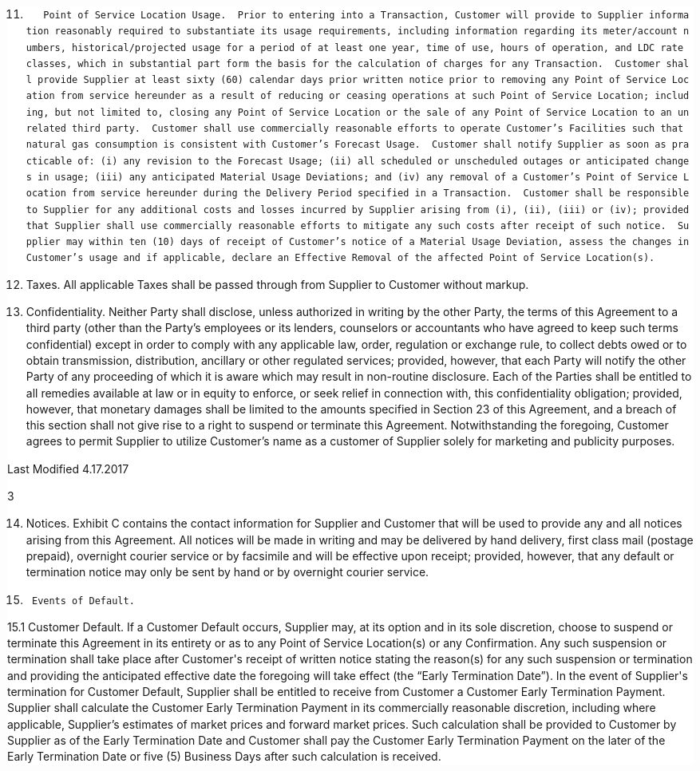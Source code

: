11.        Point of Service Location Usage.  Prior to entering into a Transaction, Customer will provide to Supplier information reasonably required to substantiate its usage requirements, including information regarding its meter/account numbers, historical/projected usage for a period of at least one year, time of use, hours of operation, and LDC rate classes, which in substantial part form the basis for the calculation of charges for any Transaction.  Customer shall provide Supplier at least sixty (60) calendar days prior written notice prior to removing any Point of Service Location from service hereunder as a result of reducing or ceasing operations at such Point of Service Location; including, but not limited to, closing any Point of Service Location or the sale of any Point of Service Location to an unrelated third party.  Customer shall use commercially reasonable efforts to operate Customer’s Facilities such that natural gas consumption is consistent with Customer’s Forecast Usage.  Customer shall notify Supplier as soon as practicable of: (i) any revision to the Forecast Usage; (ii) all scheduled or unscheduled outages or anticipated changes in usage; (iii) any anticipated Material Usage Deviations; and (iv) any removal of a Customer’s Point of Service Location from service hereunder during the Delivery Period specified in a Transaction.  Customer shall be responsible to Supplier for any additional costs and losses incurred by Supplier arising from (i), (ii), (iii) or (iv); provided that Supplier shall use commercially reasonable efforts to mitigate any such costs after receipt of such notice.  Supplier may within ten (10) days of receipt of Customer’s notice of a Material Usage Deviation, assess the changes in Customer’s usage and if applicable, declare an Effective Removal of the affected Point of Service Location(s). 

12.   Taxes.  All applicable Taxes shall be passed through from Supplier to Customer without markup.

13.   Confidentiality.  Neither Party shall disclose, unless authorized in writing by the other Party, the terms of this Agreement to a third party (other than the Party’s employees or its lenders, counselors or accountants who have agreed to keep such terms confidential) except in order to comply with any applicable law, order, regulation or exchange rule, to collect debts owed or to obtain transmission, distribution, ancillary or other regulated services; provided, however, that each Party will notify the other Party of any proceeding of which it is aware which may result in non-routine disclosure. Each of the Parties shall be entitled to all remedies available at law or in equity to enforce, or seek relief in connection with, this confidentiality obligation; provided, however, that monetary damages shall be limited to the amounts specified in Section 23 of this Agreement, and a breach of this section shall not give rise to a right to suspend or terminate this Agreement. Notwithstanding the foregoing, Customer agrees to permit Supplier to utilize Customer’s name as a customer of Supplier solely for marketing and publicity purposes. 

Last Modified 4.17.2017 

3 

14.  Notices. Exhibit C contains the contact information for Supplier and Customer that will be used to provide any and all notices arising from this Agreement.  All notices will be made in writing and may be delivered by hand delivery, first class mail (postage prepaid), overnight courier service or by facsimile and will be effective upon receipt; provided, however, that any default or termination notice may only be sent by hand or by overnight courier service. 

15.      Events of Default.
15.1 Customer Default. If a Customer Default occurs, Supplier may, at its option and in its sole discretion, choose to suspend or terminate this Agreement in its entirety or as to any Point of Service Location(s) or any Confirmation. Any such suspension or termination shall take place after Customer's receipt of written notice stating the reason(s) for any such suspension or termination and providing the anticipated effective date the foregoing will take effect (the “Early Termination Date”). In the event of Supplier's termination for Customer Default, Supplier shall be entitled to receive from Customer a Customer Early Termination Payment. Supplier shall calculate the Customer Early Termination Payment in its commercially reasonable discretion, including where applicable, Supplier’s estimates of market prices and forward market prices. Such calculation shall be provided to Customer by Supplier as of the Early Termination Date and Customer shall pay the Customer Early Termination Payment on the later of the Early Termination Date or five (5) Business Days after such calculation is received. 

